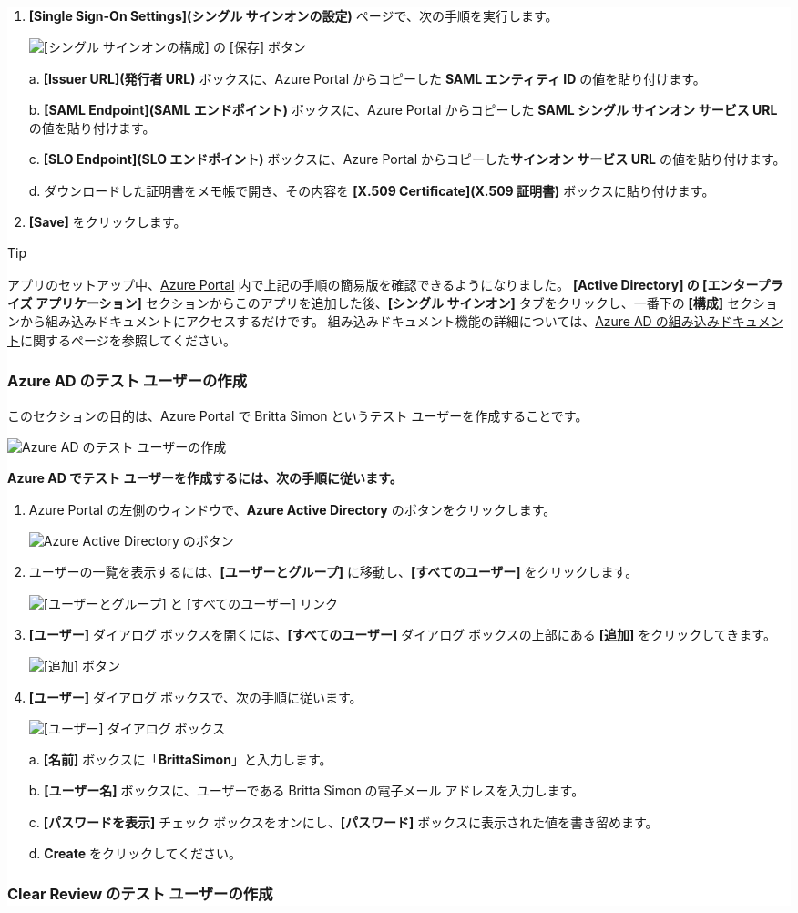 1. **[Single Sign-On Settings]\(シングル サインオンの設定\)** ページで、次の手順を実行します。

    ![[シングル サインオンの構成] の [保存] ボタン](./media/clearreview-tutorial/tutorial_clearreview_app_admin3.png)

    a. **[Issuer URL]\(発行者 URL\)** ボックスに、Azure Portal からコピーした **SAML エンティティ ID** の値を貼り付けます。

    b. **[SAML Endpoint]\(SAML エンドポイント\)** ボックスに、Azure Portal からコピーした **SAML シングル サインオン サービス URL** の値を貼り付けます。    

    c. **[SLO Endpoint]\(SLO エンドポイント\)** ボックスに、Azure Portal からコピーした**サインオン サービス URL** の値を貼り付けます。 

    d. ダウンロードした証明書をメモ帳で開き、その内容を **[X.509 Certificate]\(X.509 証明書\)** ボックスに貼り付けます。   

1. **[Save]** をクリックします。

> [!TIP]
> アプリのセットアップ中、[Azure Portal](https://portal.azure.com) 内で上記の手順の簡易版を確認できるようになりました。  **[Active Directory] の [エンタープライズ アプリケーション]** セクションからこのアプリを追加した後、**[シングル サインオン]** タブをクリックし、一番下の **[構成]** セクションから組み込みドキュメントにアクセスするだけです。 組み込みドキュメント機能の詳細については、[Azure AD の組み込みドキュメント]( https://go.microsoft.com/fwlink/?linkid=845985)に関するページを参照してください。

### <a name="create-an-azure-ad-test-user"></a>Azure AD のテスト ユーザーの作成

このセクションの目的は、Azure Portal で Britta Simon というテスト ユーザーを作成することです。

   ![Azure AD のテスト ユーザーの作成][100]

**Azure AD でテスト ユーザーを作成するには、次の手順に従います。**

1. Azure Portal の左側のウィンドウで、**Azure Active Directory** のボタンをクリックします。

    ![Azure Active Directory のボタン](./media/clearreview-tutorial/create_aaduser_01.png)

1. ユーザーの一覧を表示するには、**[ユーザーとグループ]** に移動し、**[すべてのユーザー]** をクリックします。

    ![[ユーザーとグループ] と [すべてのユーザー] リンク](./media/clearreview-tutorial/create_aaduser_02.png)

1. **[ユーザー]** ダイアログ ボックスを開くには、**[すべてのユーザー]** ダイアログ ボックスの上部にある **[追加]** をクリックしてきます。

    ![[追加] ボタン](./media/clearreview-tutorial/create_aaduser_03.png)

1. **[ユーザー]** ダイアログ ボックスで、次の手順に従います。

    ![[ユーザー] ダイアログ ボックス](./media/clearreview-tutorial/create_aaduser_04.png)

    a. **[名前]** ボックスに「**BrittaSimon**」と入力します。

    b. **[ユーザー名]** ボックスに、ユーザーである Britta Simon の電子メール アドレスを入力します。

    c. **[パスワードを表示]** チェック ボックスをオンにし、**[パスワード]** ボックスに表示された値を書き留めます。

    d. **Create** をクリックしてください。
  
### <a name="create-a-clear-review-test-user"></a>Clear Review のテスト ユーザーの作成


[1]: ./media/clearreview-tutorial/tutorial_general_01.png
[2]: ./media/clearreview-tutorial/tutorial_general_02.png
[3]: ./media/clearreview-tutorial/tutorial_general_03.png
[4]: ./media/clearreview-tutorial/tutorial_general_04.png
[100]: ./media/clearreview-tutorial/tutorial_general_100.png
[200]: ./media/clearreview-tutorial/tutorial_general_200.png
[201]: ./media/clearreview-tutorial/tutorial_general_201.png
[202]: ./media/clearreview-tutorial/tutorial_general_202.png
[203]: ./media/clearreview-tutorial/tutorial_general_203.png